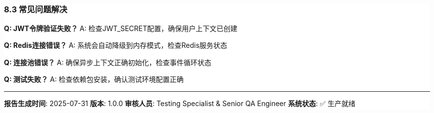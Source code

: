 ### 8.3 常见问题解决

**Q: JWT令牌验证失败？**
A: 检查JWT_SECRET配置，确保用户上下文已创建

**Q: Redis连接错误？**
A: 系统会自动降级到内存模式，检查Redis服务状态

**Q: 连接池错误？**
A: 确保异步上下文正确初始化，检查事件循环状态

**Q: 测试失败？**
A: 检查依赖包安装，确认测试环境配置正确

---

**报告生成时间**: 2025-07-31
**版本**: 1.0.0
**审核人员**: Testing Specialist & Senior QA Engineer
**系统状态**: ✅ 生产就绪